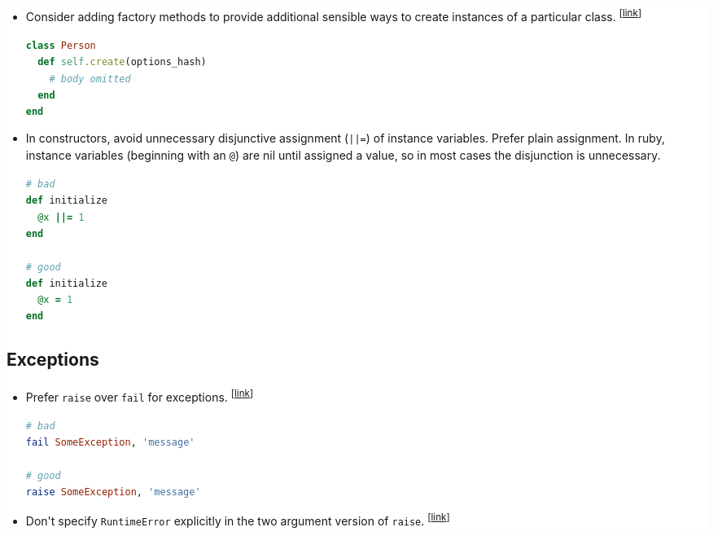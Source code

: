   * <a name="factory-methods"></a>
    Consider adding factory methods to provide additional sensible ways to
    create instances of a particular class.
    <sup>[[link](#factory-methods)]</sup>

    ```ruby
    class Person
      def self.create(options_hash)
        # body omitted
      end
    end
    ```

  * <a name="disjunctive-assignment-in-constructor"></a>
    In constructors, avoid unnecessary disjunctive assignment (`||=`) of
    instance variables. Prefer plain assignment. In ruby, instance variables
    (beginning with an `@`) are nil until assigned a value, so in most cases the
    disjunction is unnecessary.

    ```ruby
    # bad
    def initialize
      @x ||= 1
    end

    # good
    def initialize
      @x = 1
    end
    ```

## Exceptions

  * <a name="prefer-raise-over-fail"></a>
    Prefer `raise` over `fail` for exceptions.
    <sup>[[link](#prefer-raise-over-fail)]</sup>

    ```ruby
    # bad
    fail SomeException, 'message'

    # good
    raise SomeException, 'message'
    ```

  * <a name="no-explicit-runtimeerror"></a>
    Don't specify `RuntimeError` explicitly in the two argument version of
    `raise`.
    <sup>[[link](#no-explicit-runtimeerror)]</sup>
